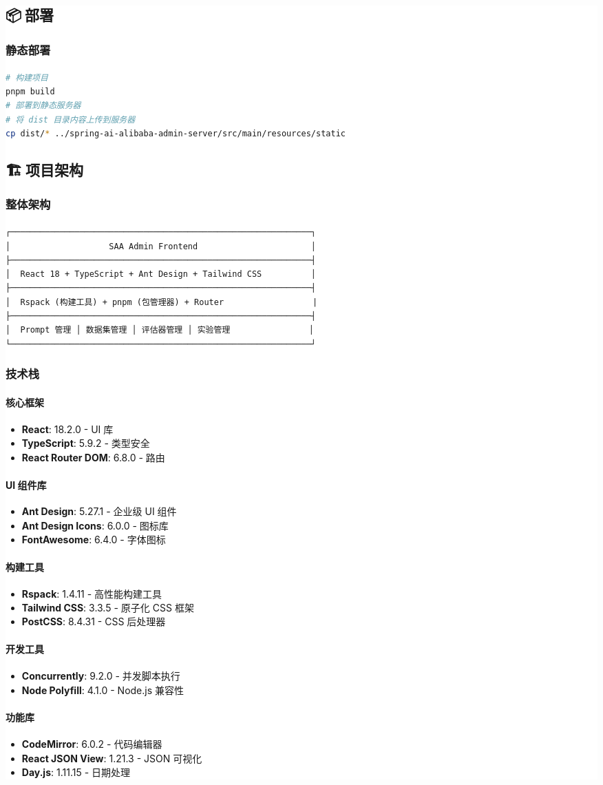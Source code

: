 ## 📦 部署

### 静态部署
```bash
# 构建项目
pnpm build
# 部署到静态服务器
# 将 dist 目录内容上传到服务器
cp dist/* ../spring-ai-alibaba-admin-server/src/main/resources/static
```

## 🏗️ 项目架构

### 整体架构
```
┌─────────────────────────────────────────────────────────────┐
│                    SAA Admin Frontend                       │
├─────────────────────────────────────────────────────────────┤
│  React 18 + TypeScript + Ant Design + Tailwind CSS          │
├─────────────────────────────────────────────────────────────┤
│  Rspack (构建工具) + pnpm (包管理器) + Router                  |
├─────────────────────────────────────────────────────────────┤
│  Prompt 管理 │ 数据集管理 │ 评估器管理 │ 实验管理                │
└─────────────────────────────────────────────────────────────┘
```

### 技术栈

#### 核心框架
- **React**: 18.2.0 - UI 库
- **TypeScript**: 5.9.2 - 类型安全
- **React Router DOM**: 6.8.0 - 路由

#### UI 组件库
- **Ant Design**: 5.27.1 - 企业级 UI 组件
- **Ant Design Icons**: 6.0.0 - 图标库
- **FontAwesome**: 6.4.0 - 字体图标

#### 构建工具
- **Rspack**: 1.4.11 - 高性能构建工具
- **Tailwind CSS**: 3.3.5 - 原子化 CSS 框架
- **PostCSS**: 8.4.31 - CSS 后处理器

#### 开发工具
- **Concurrently**: 9.2.0 - 并发脚本执行
- **Node Polyfill**: 4.1.0 - Node.js 兼容性

#### 功能库
- **CodeMirror**: 6.0.2 - 代码编辑器
- **React JSON View**: 1.21.3 - JSON 可视化
- **Day.js**: 1.11.15 - 日期处理
